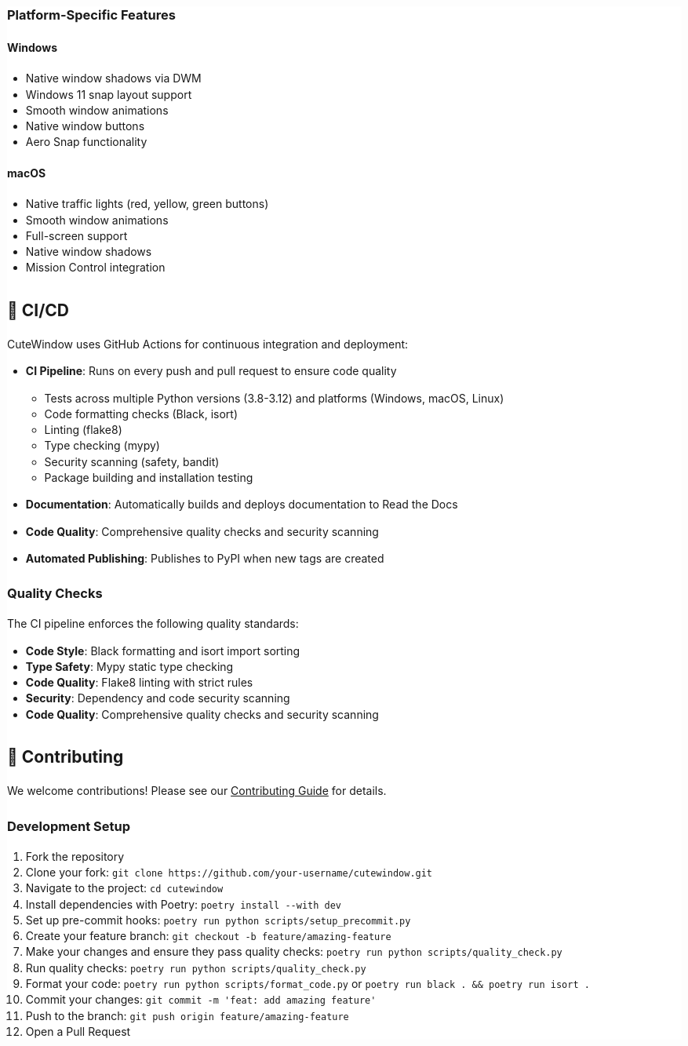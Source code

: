 
### Platform-Specific Features

#### Windows
- Native window shadows via DWM
- Windows 11 snap layout support
- Smooth window animations
- Native window buttons
- Aero Snap functionality

#### macOS
- Native traffic lights (red, yellow, green buttons)
- Smooth window animations
- Full-screen support
- Native window shadows
- Mission Control integration

## 🔄 CI/CD

CuteWindow uses GitHub Actions for continuous integration and deployment:

- **CI Pipeline**: Runs on every push and pull request to ensure code quality
  - Tests across multiple Python versions (3.8-3.12) and platforms (Windows, macOS, Linux)
  - Code formatting checks (Black, isort)
  - Linting (flake8)
  - Type checking (mypy)
  - Security scanning (safety, bandit)
  - Package building and installation testing

- **Documentation**: Automatically builds and deploys documentation to Read the Docs
- **Code Quality**: Comprehensive quality checks and security scanning
- **Automated Publishing**: Publishes to PyPI when new tags are created

### Quality Checks

The CI pipeline enforces the following quality standards:

- **Code Style**: Black formatting and isort import sorting
- **Type Safety**: Mypy static type checking
- **Code Quality**: Flake8 linting with strict rules
- **Security**: Dependency and code security scanning
- **Code Quality**: Comprehensive quality checks and security scanning

## 🤝 Contributing

We welcome contributions! Please see our [Contributing Guide](CONTRIBUTING.md) for details.

### Development Setup

1. Fork the repository
2. Clone your fork: `git clone https://github.com/your-username/cutewindow.git`
3. Navigate to the project: `cd cutewindow`
4. Install dependencies with Poetry: `poetry install --with dev`
5. Set up pre-commit hooks: `poetry run python scripts/setup_precommit.py`
6. Create your feature branch: `git checkout -b feature/amazing-feature`
7. Make your changes and ensure they pass quality checks: `poetry run python scripts/quality_check.py`
8. Run quality checks: `poetry run python scripts/quality_check.py`
9. Format your code: `poetry run python scripts/format_code.py` or `poetry run black . && poetry run isort .`
10. Commit your changes: `git commit -m 'feat: add amazing feature'`
11. Push to the branch: `git push origin feature/amazing-feature`
12. Open a Pull Request
